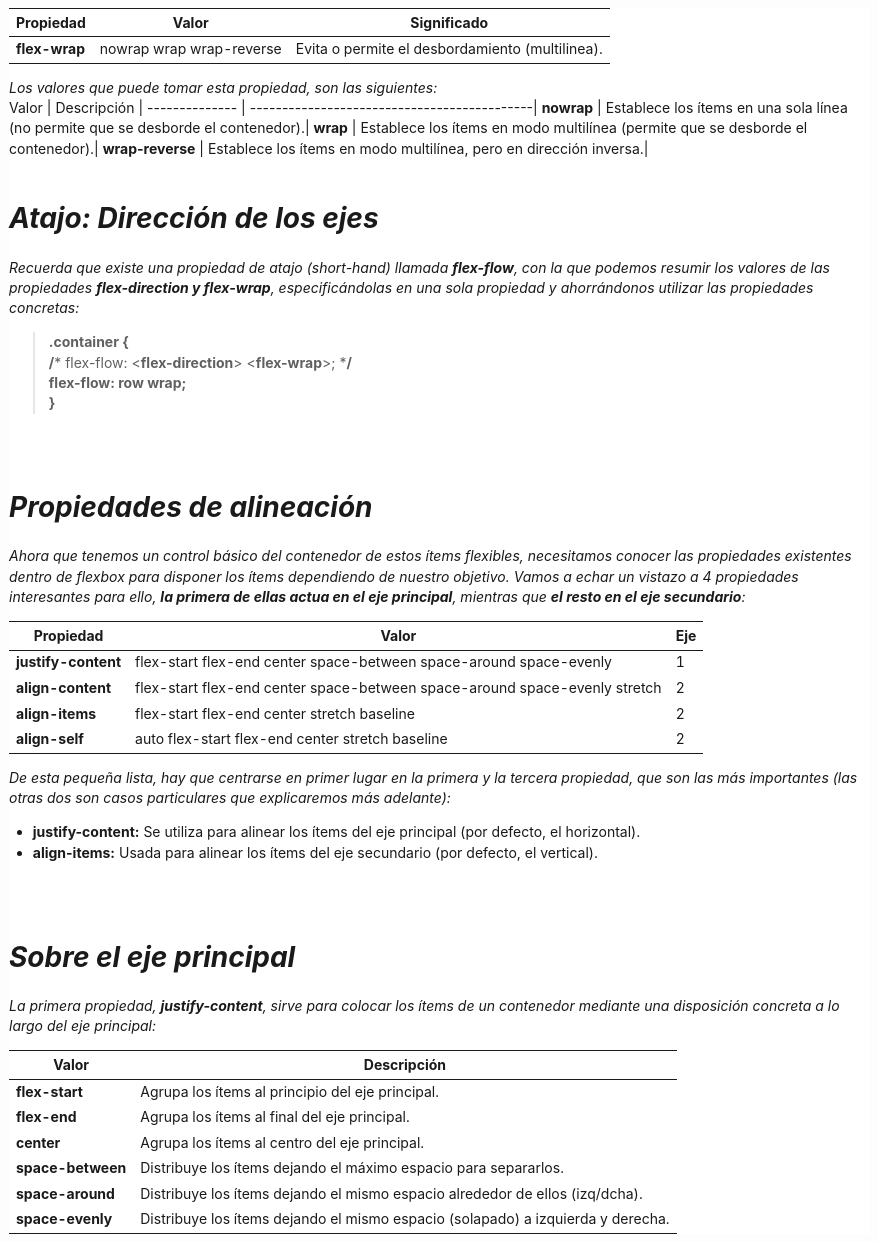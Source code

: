 Propiedad |                    Valor                         | Significado |
-------------- | --------------------------------------------| ------------|
**flex-wrap** | nowrap  wrap wrap-reverse|Evita o permite el desbordamiento (multilinea).|  

*Los valores que puede tomar esta propiedad, son las siguientes:*  
Valor |                    Descripción                       |
-------------- | --------------------------------------------| 
**nowrap** | Establece los ítems en una sola línea (no permite que se desborde el contenedor).|
**wrap** | Establece los ítems en modo multilínea (permite que se desborde el contenedor).|
**wrap-reverse** | Establece los ítems en modo multilínea, pero en dirección inversa.|
<br>
# ***Atajo: Dirección de los ejes***
*Recuerda que existe una propiedad de atajo (short-hand) llamada **flex-flow**, con la que podemos resumir los valores de las propiedades **flex-direction y flex-wrap**, especificándolas en una sola propiedad y ahorrándonos utilizar las propiedades concretas:*
>**.container {  
 /*** flex-flow: <**flex-direction**> <**flex-wrap**>; ***/  
  flex-flow: row wrap;  
}**  

<br>

# ***Propiedades de alineación***
*Ahora que tenemos un control básico del contenedor de estos ítems flexibles, necesitamos conocer las propiedades existentes dentro de flexbox para disponer los ítems dependiendo de nuestro objetivo. Vamos a echar un vistazo a 4 propiedades interesantes para ello, **la primera de ellas actua en el eje principal**, mientras que **el resto en el eje secundario**:*  

Propiedad |                    Valor                         | Eje |
-------------- | --------------------------------------------| ------------|
**justify-content** | flex-start  flex-end  center  space-between  space-around  space-evenly|1|  
**align-content** |flex-start  flex-end  center  space-between  space-around  space-evenly  stretch|2|  
**align-items** | flex-start  flex-end  center  stretch  baseline|2|  
**align-self** | auto  flex-start  flex-end  center  stretch  baseline|2|  

*De esta pequeña lista, hay que centrarse en primer lugar en la primera y la tercera propiedad, que son las más importantes (las otras dos son casos particulares que explicaremos más adelante):*

* **justify-content:** Se utiliza para alinear los ítems del eje principal (por defecto, el horizontal).
* **align-items:** Usada para alinear los ítems del eje secundario (por defecto, el vertical).

<br>

# ***Sobre el eje principal***
*La primera propiedad, **justify-content**, sirve para colocar los ítems de un contenedor mediante una disposición concreta a lo largo del eje principal:*

Valor |                    Descripción                       |
-------------- | --------------------------------------------| 
**flex-start** | Agrupa los ítems al principio del eje principal.|
**flex-end** | Agrupa los ítems al final del eje principal.|
**center** | Agrupa los ítems al centro del eje principal.|
**space-between** | Distribuye los ítems dejando el máximo espacio para separarlos.|
**space-around** | Distribuye los ítems dejando el mismo espacio alrededor de ellos (izq/dcha).|
**space-evenly** | Distribuye los ítems dejando el mismo espacio (solapado) a izquierda y derecha.|
